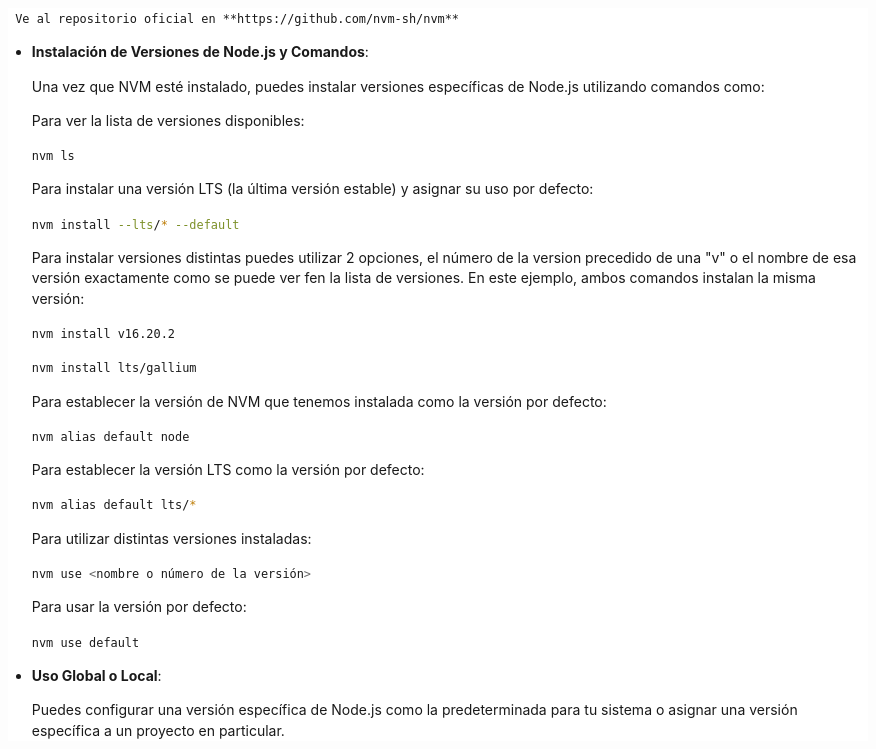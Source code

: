      Ve al repositorio oficial en **https://github.com/nvm-sh/nvm**

   - **Instalación de Versiones de Node.js y Comandos**:

     Una vez que NVM esté instalado, puedes instalar versiones específicas de Node.js utilizando comandos como:
     
     Para ver la lista de versiones disponibles:

     ```bash
     nvm ls
     ```

     Para instalar una versión LTS (la última versión estable) y asignar su uso por defecto:
     
     ```bash
     nvm install --lts/* --default
     ```

     Para instalar versiones distintas puedes utilizar 2 opciones, el número de la version precedido de una "v" o el nombre de esa versión exactamente como se puede ver fen la lista de versiones. En este ejemplo, ambos comandos instalan la misma versión:

     ```bash
     nvm install v16.20.2
     ```

     ```bash
     nvm install lts/gallium
     ```

     Para establecer la versión de NVM que tenemos instalada como la versión por defecto:

     ```bash
     nvm alias default node
     ```

     Para establecer la versión LTS como la versión por defecto:

     ```bash
     nvm alias default lts/*
     ```

     Para utilizar distintas versiones instaladas:

     ```bash
     nvm use <nombre o número de la versión>
     ```

     Para usar la versión por defecto:

     ```bash
     nvm use default
     ```

   - **Uso Global o Local**:
     
     Puedes configurar una versión específica de Node.js como la predeterminada para tu sistema o asignar una versión específica a un proyecto en particular.
